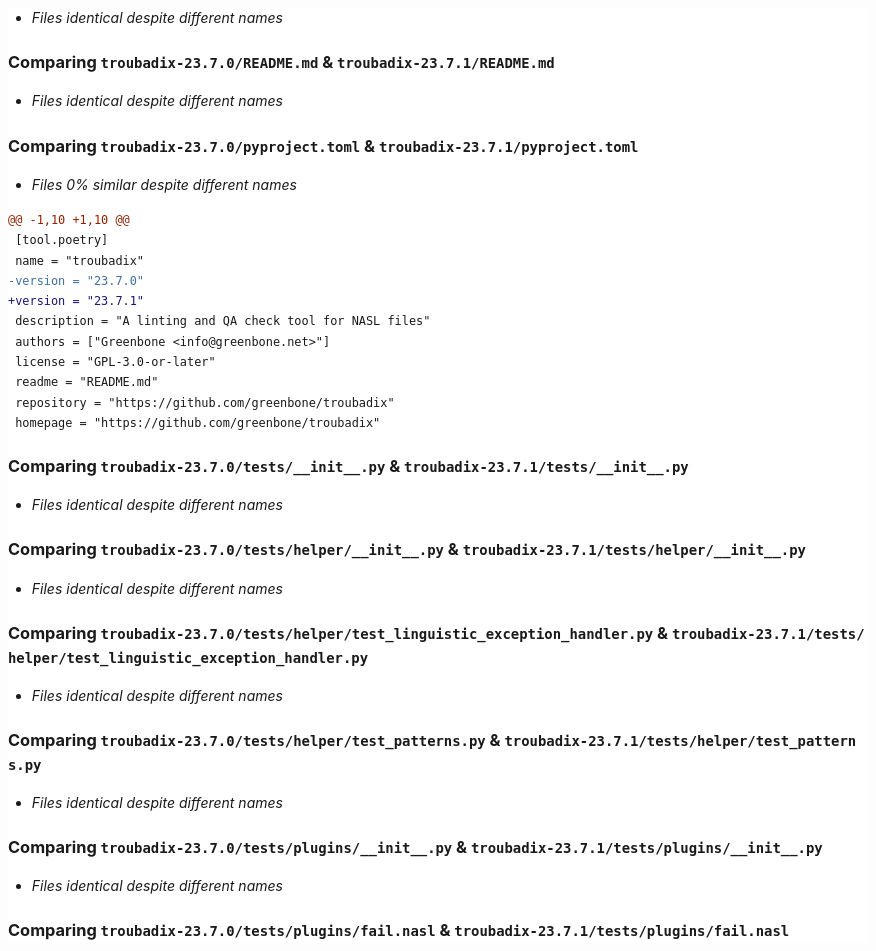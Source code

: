  * *Files identical despite different names*

### Comparing `troubadix-23.7.0/README.md` & `troubadix-23.7.1/README.md`

 * *Files identical despite different names*

### Comparing `troubadix-23.7.0/pyproject.toml` & `troubadix-23.7.1/pyproject.toml`

 * *Files 0% similar despite different names*

```diff
@@ -1,10 +1,10 @@
 [tool.poetry]
 name = "troubadix"
-version = "23.7.0"
+version = "23.7.1"
 description = "A linting and QA check tool for NASL files"
 authors = ["Greenbone <info@greenbone.net>"]
 license = "GPL-3.0-or-later"
 readme = "README.md"
 repository = "https://github.com/greenbone/troubadix"
 homepage = "https://github.com/greenbone/troubadix"
```

### Comparing `troubadix-23.7.0/tests/__init__.py` & `troubadix-23.7.1/tests/__init__.py`

 * *Files identical despite different names*

### Comparing `troubadix-23.7.0/tests/helper/__init__.py` & `troubadix-23.7.1/tests/helper/__init__.py`

 * *Files identical despite different names*

### Comparing `troubadix-23.7.0/tests/helper/test_linguistic_exception_handler.py` & `troubadix-23.7.1/tests/helper/test_linguistic_exception_handler.py`

 * *Files identical despite different names*

### Comparing `troubadix-23.7.0/tests/helper/test_patterns.py` & `troubadix-23.7.1/tests/helper/test_patterns.py`

 * *Files identical despite different names*

### Comparing `troubadix-23.7.0/tests/plugins/__init__.py` & `troubadix-23.7.1/tests/plugins/__init__.py`

 * *Files identical despite different names*

### Comparing `troubadix-23.7.0/tests/plugins/fail.nasl` & `troubadix-23.7.1/tests/plugins/fail.nasl`
